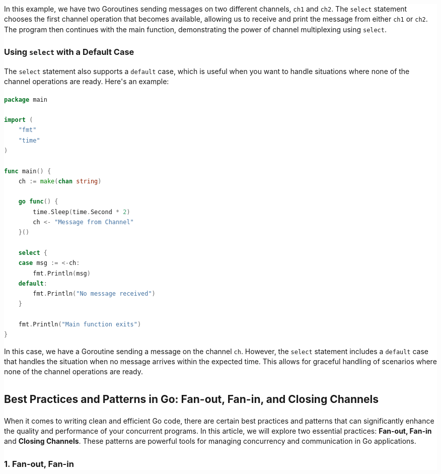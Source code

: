 In this example, we have two Goroutines sending messages on two different channels, `ch1` and `ch2`. The `select` statement chooses the first channel operation that becomes available, allowing us to receive and print the message from either `ch1` or `ch2`. The program then continues with the main function, demonstrating the power of channel multiplexing using `select`.

### Using `select` with a Default Case

The `select` statement also supports a `default` case, which is useful when you want to handle situations where none of the channel operations are ready. Here's an example:

```go
package main

import (
    "fmt"
    "time"
)

func main() {
    ch := make(chan string)

    go func() {
        time.Sleep(time.Second * 2)
        ch <- "Message from Channel"
    }()

    select {
    case msg := <-ch:
        fmt.Println(msg)
    default:
        fmt.Println("No message received")
    }

    fmt.Println("Main function exits")
}
```

In this case, we have a Goroutine sending a message on the channel `ch`. However, the `select` statement includes a `default` case that handles the situation when no message arrives within the expected time. This allows for graceful handling of scenarios where none of the channel operations are ready.


## Best Practices and Patterns in Go: Fan-out, Fan-in, and Closing Channels

When it comes to writing clean and efficient Go code, there are certain best practices and patterns that can significantly enhance the quality and performance of your concurrent programs. In this article, we will explore two essential practices: **Fan-out, Fan-in** and **Closing Channels**. These patterns are powerful tools for managing concurrency and communication in Go applications.

### 1. Fan-out, Fan-in
